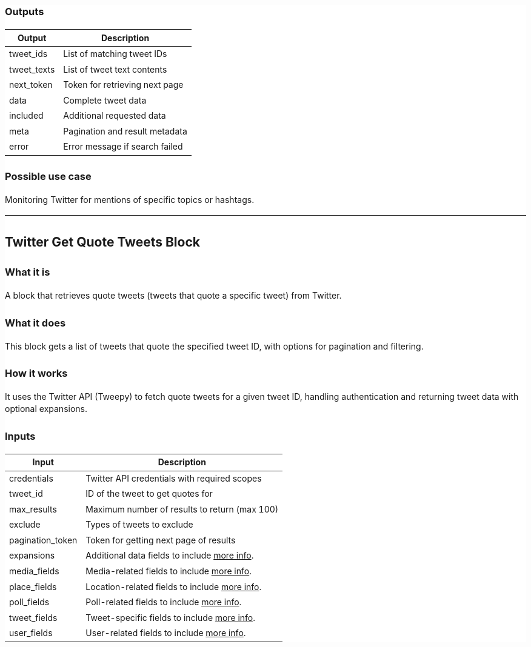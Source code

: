 ### Outputs
| Output | Description |
|--------|-------------|
| tweet_ids | List of matching tweet IDs |
| tweet_texts | List of tweet text contents |
| next_token | Token for retrieving next page |
| data | Complete tweet data |
| included | Additional requested data |
| meta | Pagination and result metadata |
| error | Error message if search failed |

### Possible use case
Monitoring Twitter for mentions of specific topics or hashtags.

---

## Twitter Get Quote Tweets Block

### What it is
A block that retrieves quote tweets (tweets that quote a specific tweet) from Twitter.

### What it does
This block gets a list of tweets that quote the specified tweet ID, with options for pagination and filtering.

### How it works
It uses the Twitter API (Tweepy) to fetch quote tweets for a given tweet ID, handling authentication and returning tweet data with optional expansions.

### Inputs
| Input | Description |
|-------|-------------|
| credentials | Twitter API credentials with required scopes |
| tweet_id | ID of the tweet to get quotes for |
| max_results | Maximum number of results to return (max 100) |
| exclude | Types of tweets to exclude |
| pagination_token | Token for getting next page of results |
| expansions | Additional data fields to include [more info](twitter/twitter.md#common-input). |
| media_fields | Media-related fields to include [more info](twitter/twitter.md#common-input). |
| place_fields | Location-related fields to include [more info](twitter/twitter.md#common-input). |
| poll_fields | Poll-related fields to include [more info](twitter/twitter.md#common-input). |
| tweet_fields | Tweet-specific fields to include [more info](twitter/twitter.md#common-input). |
| user_fields | User-related fields to include [more info](twitter/twitter.md#common-input). |

